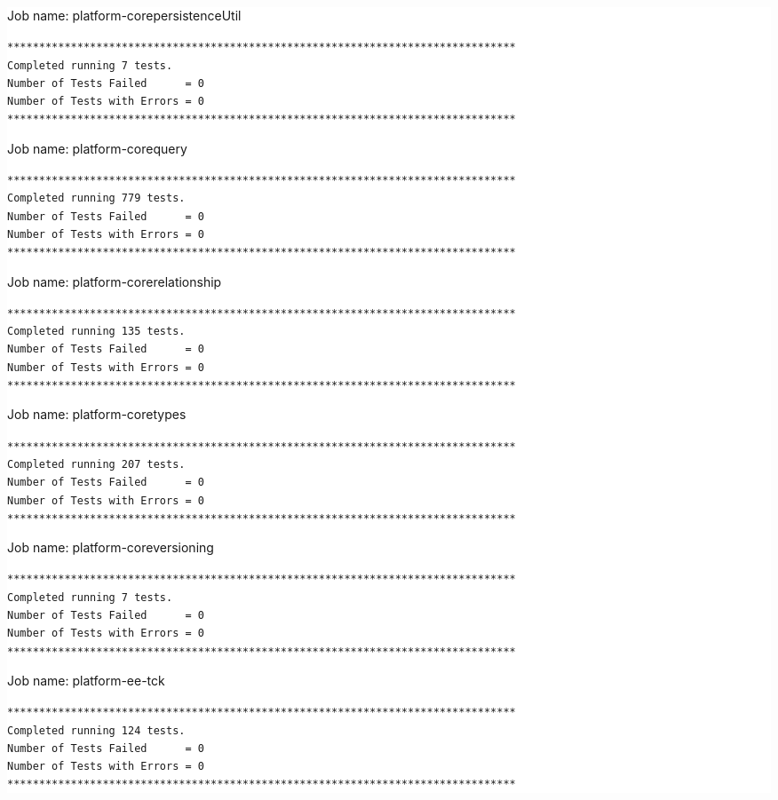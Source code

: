 Job name: platform-corepersistenceUtil

```
********************************************************************************
Completed running 7 tests.
Number of Tests Failed      = 0
Number of Tests with Errors = 0
********************************************************************************
```

Job name: platform-corequery

```
********************************************************************************
Completed running 779 tests.
Number of Tests Failed      = 0
Number of Tests with Errors = 0
********************************************************************************
```

Job name: platform-corerelationship

```
********************************************************************************
Completed running 135 tests.
Number of Tests Failed      = 0
Number of Tests with Errors = 0
********************************************************************************
```

Job name: platform-coretypes

```
********************************************************************************
Completed running 207 tests.
Number of Tests Failed      = 0
Number of Tests with Errors = 0
********************************************************************************
```

Job name: platform-coreversioning

```
********************************************************************************
Completed running 7 tests.
Number of Tests Failed      = 0
Number of Tests with Errors = 0
********************************************************************************
```

Job name: platform-ee-tck

```
********************************************************************************
Completed running 124 tests.
Number of Tests Failed      = 0
Number of Tests with Errors = 0
********************************************************************************
```
